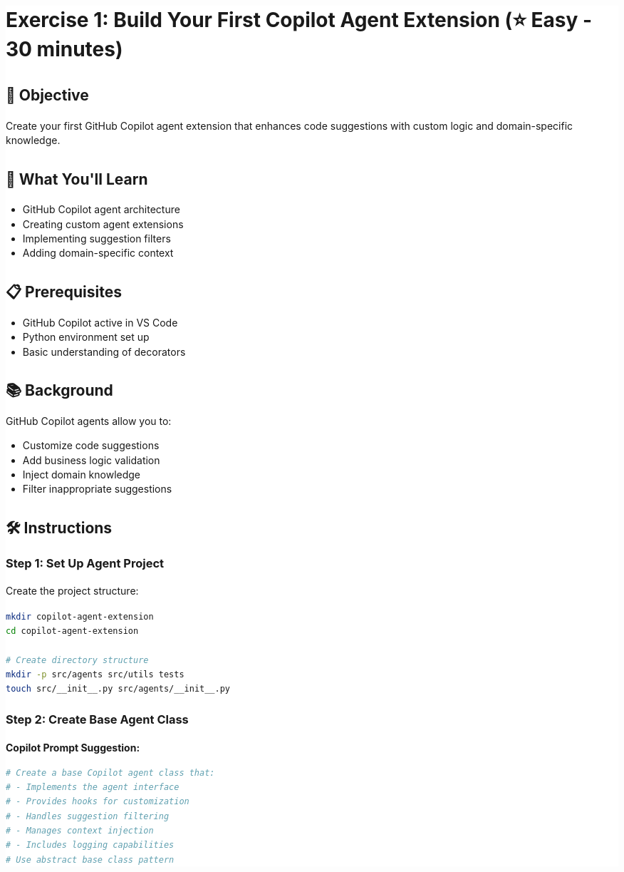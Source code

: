 # Exercise 1: Build Your First Copilot Agent Extension (⭐ Easy - 30 minutes)

## 🎯 Objective
Create your first GitHub Copilot agent extension that enhances code suggestions with custom logic and domain-specific knowledge.

## 🧠 What You'll Learn
- GitHub Copilot agent architecture
- Creating custom agent extensions
- Implementing suggestion filters
- Adding domain-specific context

## 📋 Prerequisites
- GitHub Copilot active in VS Code
- Python environment set up
- Basic understanding of decorators

## 📚 Background

GitHub Copilot agents allow you to:
- Customize code suggestions
- Add business logic validation
- Inject domain knowledge
- Filter inappropriate suggestions

## 🛠️ Instructions

### Step 1: Set Up Agent Project

Create the project structure:
```bash
mkdir copilot-agent-extension
cd copilot-agent-extension

# Create directory structure
mkdir -p src/agents src/utils tests
touch src/__init__.py src/agents/__init__.py
```

### Step 2: Create Base Agent Class

**Copilot Prompt Suggestion:**
```python
# Create a base Copilot agent class that:
# - Implements the agent interface
# - Provides hooks for customization
# - Handles suggestion filtering
# - Manages context injection
# - Includes logging capabilities
# Use abstract base class pattern
```
